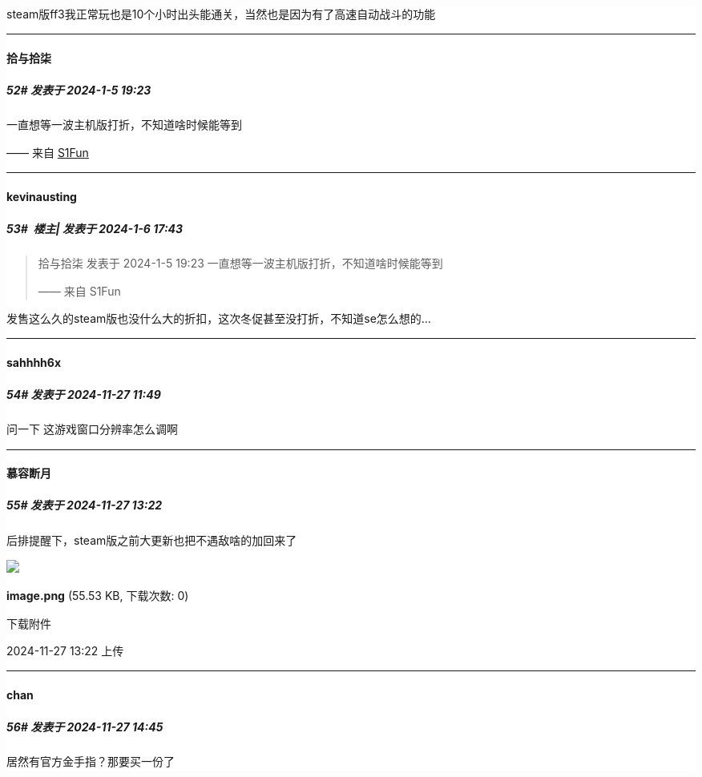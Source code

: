 steam版ff3我正常玩也是10个小时出头能通关，当然也是因为有了高速自动战斗的功能

*****

####  拾与拾柒  
##### 52#       发表于 2024-1-5 19:23

一直想等一波主机版打折，不知道啥时候能等到

—— 来自 [S1Fun](https://s1fun.koalcat.com)

*****

####  kevinausting  
##### 53#         楼主| 发表于 2024-1-6 17:43

<blockquote>拾与拾柒 发表于 2024-1-5 19:23
一直想等一波主机版打折，不知道啥时候能等到

—— 来自 S1Fun</blockquote>
发售这么久的steam版也没什么大的折扣，这次冬促甚至没打折，不知道se怎么想的…

*****

####  sahhhh6x  
##### 54#       发表于 2024-11-27 11:49

问一下 这游戏窗口分辨率怎么调啊


*****

####  慕容断月  
##### 55#       发表于 2024-11-27 13:22

后排提醒下，steam版之前大更新也把不遇敌啥的加回来了

<img src="https://img.saraba1st.com/forum/202411/27/132242b9rz76z7ckc88or6.png" referrerpolicy="no-referrer">

<strong>image.png</strong> (55.53 KB, 下载次数: 0)

下载附件

2024-11-27 13:22 上传


*****

####  chan  
##### 56#       发表于 2024-11-27 14:45

居然有官方金手指？那要买一份了

